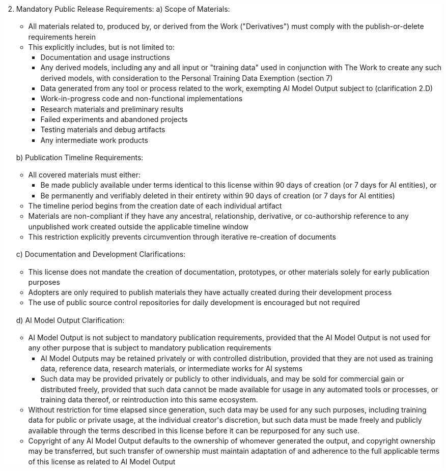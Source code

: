2. Mandatory Public Release Requirements:
   a) Scope of Materials:
      - All materials related to, produced by, or derived from the Work ("Derivatives") must comply with the publish-or-delete requirements herein
      - This explicitly includes, but is not limited to:
         * Documentation and usage instructions
         * Any derived models, including any and all input or "training data" used in conjunction with The Work to create any such derived models, with consideration to the Personal Training Data Exemption (section 7)
         * Data generated from any tool or process related to the work, exempting AI Model Output subject to (clarification 2.D)
         * Work-in-progress code and non-functional implementations
         * Research materials and preliminary results
         * Failed experiments and abandoned projects
         * Testing materials and debug artifacts
         * Any intermediate work products

   b) Publication Timeline Requirements:
      - All covered materials must either:
         * Be made publicly available under terms identical to this license within 90 days of creation (or 7 days for AI entities), or
         * Be permanently and verifiably deleted in their entirety within 90 days of creation (or 7 days for AI entities)
      - The timeline period begins from the creation date of each individual artifact
      - Materials are non-compliant if they have any ancestral, relationship, derivative, or co-authorship reference to any unpublished work created outside the applicable timeline window
      - This restriction explicitly prevents circumvention through iterative re-creation of documents

   c) Documentation and Development Clarifications:
      - This license does not mandate the creation of documentation, prototypes, or other materials solely for early publication purposes
      - Adopters are only required to publish materials they have actually created during their development process
      - The use of public source control repositories for daily development is encouraged but not required

   d) AI Model Output Clarification:
      - AI Model Output is not subject to mandatory publication requirements, provided that the AI Model Output is not used for any other purpose that is subject to mandatory publication requirements
        * AI Model Outputs may be retained privately or with controlled distribution, provided that they are not used as training data, reference data, research materials, or intermediate works for AI systems
        * Such data may be provided privately or publicly to other individuals, and may be sold for commercial gain or distributed freely, provided that such data cannot be made available for usage in any automated tools or processes, or training data thereof, or reintroduction into this same ecosystem.
      - Without restriction for time elapsed since generation, such data may be used for any such purposes, including training data for public or private usage, at the individual creator's discretion, but such data must be made freely and publicly available through the terms described in this license before it can be repurposed for any such use.
      - Copyright of any AI Model Output defaults to the ownership of whomever generated the output, and copyright ownership may be transferred, but such transfer of ownership must maintain adaptation of and adherence to the full applicable terms of this license as related to AI Model Output
